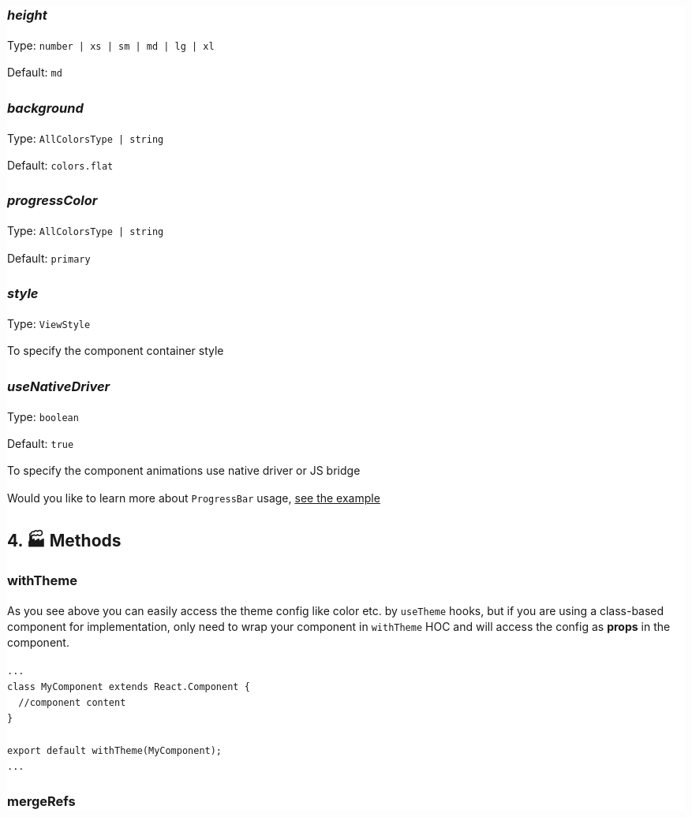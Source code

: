 ### <i>height</i>

Type: `number | xs | sm | md | lg | xl`

Default: `md`

### <i>background</i>

Type: `AllColorsType | string`

Default: `colors.flat`

### <i>progressColor</i>

Type: `AllColorsType | string`

Default: `primary`

### <i>style</i>

Type: `ViewStyle`

To specify the component container style

### <i>useNativeDriver</i>

Type: `boolean`

Default: `true`

To specify the component animations use native driver or JS bridge

Would you like to learn more about `ProgressBar` usage, <a href="/example/src/ProgressExample/index.tsx">see the example</a>
<br />

## 4. 🏭 Methods

### withTheme

As you see above you can easily access the theme config like color etc. by `useTheme` hooks, but if you are using a class-based component for implementation, only need to wrap your component in `withTheme` HOC and will access the config as **props** in the component.

```tsx
...
class MyComponent extends React.Component {
  //component content
}

export default withTheme(MyComponent);
...
```

### mergeRefs
